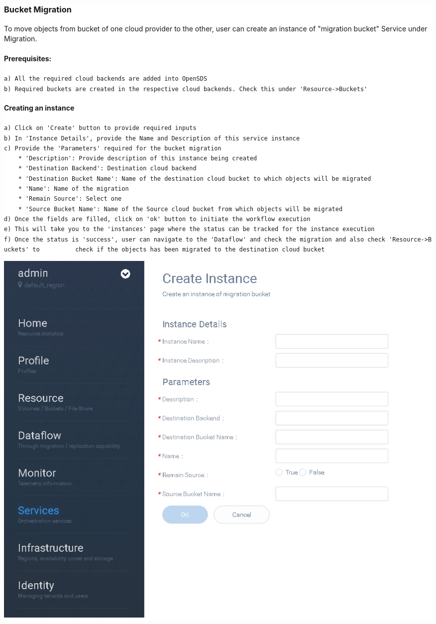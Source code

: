 ### Bucket Migration
To move objects from bucket of one cloud provider to the other, user can create an instance of "migration bucket" Service under Migration.

#### Prerequisites:
    a) All the required cloud backends are added into OpenSDS
    b) Required buckets are created in the respective cloud backends. Check this under 'Resource->Buckets'

####  Creating an instance
    a) Click on 'Create' button to provide required inputs
    b) In 'Instance Details', provide the Name and Description of this service instance
    c) Provide the 'Parameters' required for the bucket migration
        * 'Description': Provide description of this instance being created
        * 'Destination Backend': Destination cloud backend  
        * 'Destination Bucket Name': Name of the destination cloud bucket to which objects will be migrated
        * 'Name': Name of the migration
        * 'Remain Source': Select one 
        * 'Source Bucket Name': Name of the Source cloud bucket from which objects will be migrated
    d) Once the fields are filled, click on 'ok' button to initiate the workflow execution
    e) This will take you to the 'instances' page where the status can be tracked for the instance execution
    f) Once the status is 'success', user can navigate to the 'Dataflow' and check the migration and also check 'Resource->Buckets' to          check if the objects has been migrated to the destination cloud bucket

![migration bucket](migration_bucket.PNG?raw=true "migration bucket")
